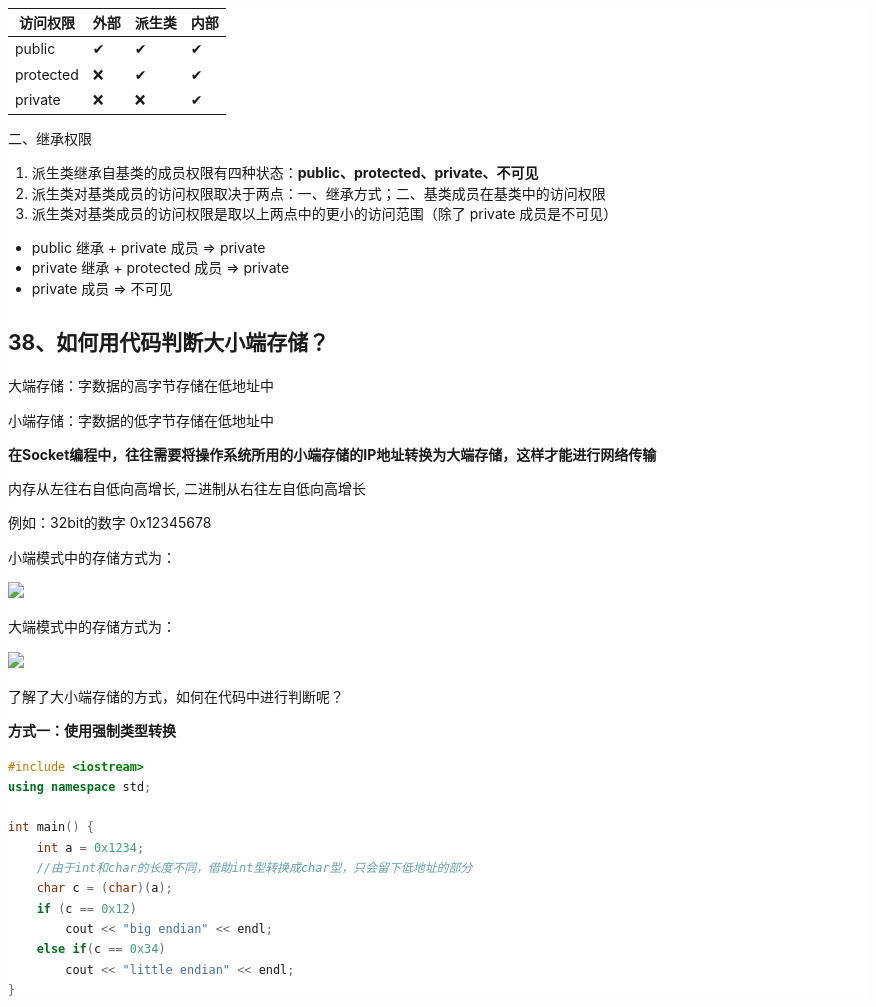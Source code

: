 | 访问权限  | 外部 | 派生类 | 内部 |
| --------- | ---- | ------ | ---- |
| public    | ✔    | ✔      | ✔    |
| protected | ❌    | ✔      | ✔    |
| private   | ❌    | ❌      | ✔    |

二、继承权限

1.  派生类继承自基类的成员权限有四种状态：**public、protected、private、不可见**
2.  派生类对基类成员的访问权限取决于两点：一、继承方式；二、基类成员在基类中的访问权限
3.  派生类对基类成员的访问权限是取以上两点中的更小的访问范围（除了 private 成员是不可见）

*   public 继承 + private 成员 => private
*   private 继承 + protected 成员 => private
*   private 成员 => 不可见

## 38、如何用代码判断大小端存储？

大端存储：字数据的高字节存储在低地址中

小端存储：字数据的低字节存储在低地址中

**在Socket编程中，往往需要将操作系统所用的小端存储的IP地址转换为大端存储，这样才能进行网络传输**

内存从左往右自低向高增长, 二进制从右往左自低向高增长

例如：32bit的数字 0x12345678

小端模式中的存储方式为：

![](http://oss.interviewguide.cn/img/202205071832785.png)

大端模式中的存储方式为：

![](http://oss.interviewguide.cn/img/202205071832707.png)

了解了大小端存储的方式，如何在代码中进行判断呢？

**方式一：使用强制类型转换**

```c++
#include <iostream>
using namespace std;

int main() {
    int a = 0x1234;
    //由于int和char的长度不同，借助int型转换成char型，只会留下低地址的部分
    char c = (char)(a);
    if (c == 0x12)
        cout << "big endian" << endl;
    else if(c == 0x34)
        cout << "little endian" << endl;
}
```

